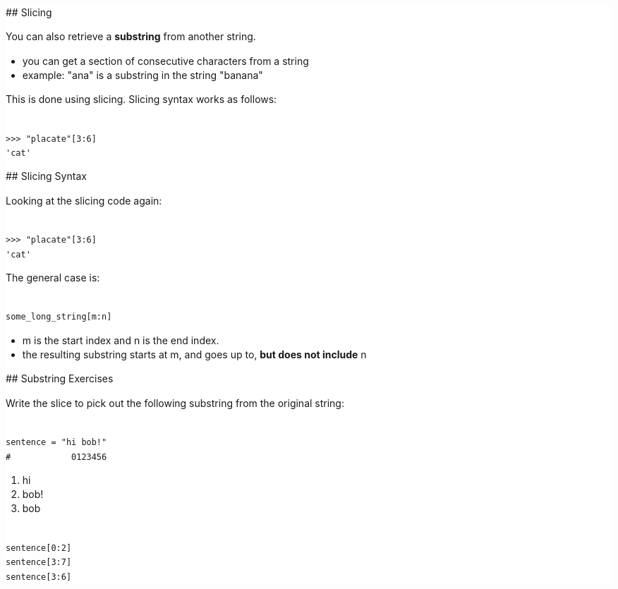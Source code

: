 <section markdown="block">
##  Slicing

You can also retrieve a __substring__ from another string.  

* you can get a section of consecutive characters from a string
* example: "ana" is a substring in the string "banana"

This is done using slicing.  Slicing syntax works as follows:

<div class="fragment" markdown="block">
<pre><code data-trim contenteditable>
>>> "placate"[3:6]
'cat'
</code></pre>
</div>
</section>

<section markdown="block">
##  Slicing Syntax

Looking at the slicing code again:

<pre><code data-trim contenteditable>
>>> "placate"[3:6]
'cat'
</code></pre>

The general case is:

<pre><code data-trim contenteditable>
some_long_string[m:n]
</code></pre>
 
* m is the start index and n is the end index.
* the resulting substring starts at m, and goes up to, __but does not include__ n
</section>

<section markdown="block">
##  Substring Exercises 

Write the slice to pick out the following substring from the original string:

<pre><code data-trim contenteditable>
sentence = "hi bob!"
#            0123456
</code></pre>

1. hi
2. bob!
3. bob

<div class="fragment" markdown="block">
<pre><code data-trim contenteditable>
sentence[0:2]
sentence[3:7]
sentence[3:6]
</code></pre>
</div>
</section>
